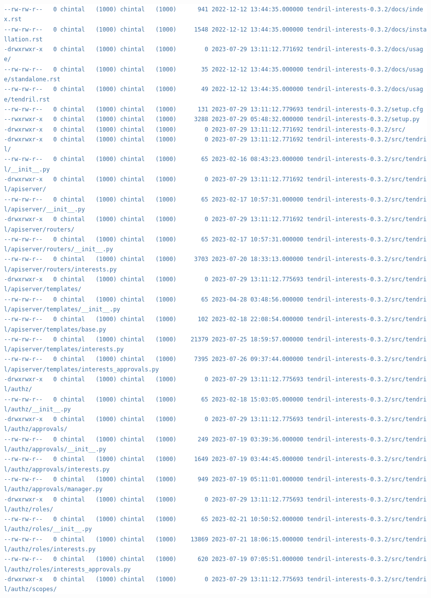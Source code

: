 ```diff
--rw-rw-r--   0 chintal   (1000) chintal   (1000)      941 2022-12-12 13:44:35.000000 tendril-interests-0.3.2/docs/index.rst
--rw-rw-r--   0 chintal   (1000) chintal   (1000)     1548 2022-12-12 13:44:35.000000 tendril-interests-0.3.2/docs/installation.rst
-drwxrwxr-x   0 chintal   (1000) chintal   (1000)        0 2023-07-29 13:11:12.771692 tendril-interests-0.3.2/docs/usage/
--rw-rw-r--   0 chintal   (1000) chintal   (1000)       35 2022-12-12 13:44:35.000000 tendril-interests-0.3.2/docs/usage/standalone.rst
--rw-rw-r--   0 chintal   (1000) chintal   (1000)       49 2022-12-12 13:44:35.000000 tendril-interests-0.3.2/docs/usage/tendril.rst
--rw-rw-r--   0 chintal   (1000) chintal   (1000)      131 2023-07-29 13:11:12.779693 tendril-interests-0.3.2/setup.cfg
--rwxrwxr-x   0 chintal   (1000) chintal   (1000)     3288 2023-07-29 05:48:32.000000 tendril-interests-0.3.2/setup.py
-drwxrwxr-x   0 chintal   (1000) chintal   (1000)        0 2023-07-29 13:11:12.771692 tendril-interests-0.3.2/src/
-drwxrwxr-x   0 chintal   (1000) chintal   (1000)        0 2023-07-29 13:11:12.771692 tendril-interests-0.3.2/src/tendril/
--rw-rw-r--   0 chintal   (1000) chintal   (1000)       65 2023-02-16 08:43:23.000000 tendril-interests-0.3.2/src/tendril/__init__.py
-drwxrwxr-x   0 chintal   (1000) chintal   (1000)        0 2023-07-29 13:11:12.771692 tendril-interests-0.3.2/src/tendril/apiserver/
--rw-rw-r--   0 chintal   (1000) chintal   (1000)       65 2023-02-17 10:57:31.000000 tendril-interests-0.3.2/src/tendril/apiserver/__init__.py
-drwxrwxr-x   0 chintal   (1000) chintal   (1000)        0 2023-07-29 13:11:12.771692 tendril-interests-0.3.2/src/tendril/apiserver/routers/
--rw-rw-r--   0 chintal   (1000) chintal   (1000)       65 2023-02-17 10:57:31.000000 tendril-interests-0.3.2/src/tendril/apiserver/routers/__init__.py
--rw-rw-r--   0 chintal   (1000) chintal   (1000)     3703 2023-07-20 18:33:13.000000 tendril-interests-0.3.2/src/tendril/apiserver/routers/interests.py
-drwxrwxr-x   0 chintal   (1000) chintal   (1000)        0 2023-07-29 13:11:12.775693 tendril-interests-0.3.2/src/tendril/apiserver/templates/
--rw-rw-r--   0 chintal   (1000) chintal   (1000)       65 2023-04-28 03:48:56.000000 tendril-interests-0.3.2/src/tendril/apiserver/templates/__init__.py
--rw-rw-r--   0 chintal   (1000) chintal   (1000)      102 2023-02-18 22:08:54.000000 tendril-interests-0.3.2/src/tendril/apiserver/templates/base.py
--rw-rw-r--   0 chintal   (1000) chintal   (1000)    21379 2023-07-25 18:59:57.000000 tendril-interests-0.3.2/src/tendril/apiserver/templates/interests.py
--rw-rw-r--   0 chintal   (1000) chintal   (1000)     7395 2023-07-26 09:37:44.000000 tendril-interests-0.3.2/src/tendril/apiserver/templates/interests_approvals.py
-drwxrwxr-x   0 chintal   (1000) chintal   (1000)        0 2023-07-29 13:11:12.775693 tendril-interests-0.3.2/src/tendril/authz/
--rw-rw-r--   0 chintal   (1000) chintal   (1000)       65 2023-02-18 15:03:05.000000 tendril-interests-0.3.2/src/tendril/authz/__init__.py
-drwxrwxr-x   0 chintal   (1000) chintal   (1000)        0 2023-07-29 13:11:12.775693 tendril-interests-0.3.2/src/tendril/authz/approvals/
--rw-rw-r--   0 chintal   (1000) chintal   (1000)      249 2023-07-19 03:39:36.000000 tendril-interests-0.3.2/src/tendril/authz/approvals/__init__.py
--rw-rw-r--   0 chintal   (1000) chintal   (1000)     1649 2023-07-19 03:44:45.000000 tendril-interests-0.3.2/src/tendril/authz/approvals/interests.py
--rw-rw-r--   0 chintal   (1000) chintal   (1000)      949 2023-07-19 05:11:01.000000 tendril-interests-0.3.2/src/tendril/authz/approvals/manager.py
-drwxrwxr-x   0 chintal   (1000) chintal   (1000)        0 2023-07-29 13:11:12.775693 tendril-interests-0.3.2/src/tendril/authz/roles/
--rw-rw-r--   0 chintal   (1000) chintal   (1000)       65 2023-02-21 10:50:52.000000 tendril-interests-0.3.2/src/tendril/authz/roles/__init__.py
--rw-rw-r--   0 chintal   (1000) chintal   (1000)    13869 2023-07-21 18:06:15.000000 tendril-interests-0.3.2/src/tendril/authz/roles/interests.py
--rw-rw-r--   0 chintal   (1000) chintal   (1000)      620 2023-07-19 07:05:51.000000 tendril-interests-0.3.2/src/tendril/authz/roles/interests_approvals.py
-drwxrwxr-x   0 chintal   (1000) chintal   (1000)        0 2023-07-29 13:11:12.775693 tendril-interests-0.3.2/src/tendril/authz/scopes/
```